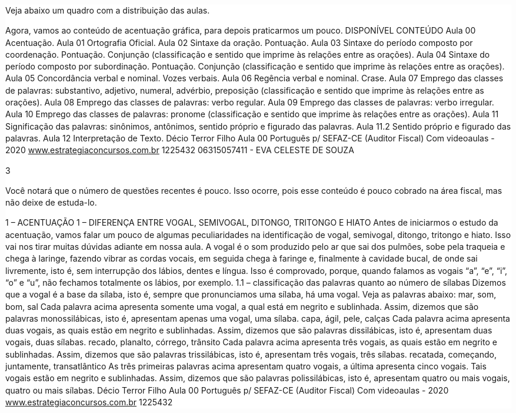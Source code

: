Veja abaixo um quadro com a distribuição das aulas.

Agora, vamos ao conteúdo de acentuação gráfica, para depois praticarmos um pouco.
DISPONÍVEL CONTEÚDO
Aula 00 Acentuação.
Aula 01 Ortografia Oficial.
Aula 02 Sintaxe da oração. Pontuação.
Aula 03
Sintaxe   do   período   composto   por   coordenação.   Pontuação.   Conjunção (classificação e sentido que imprime às relações entre as orações).
Aula 04
Sintaxe  do   período  composto   por  subordinação.  Pontuação.  Conjunção (classificação e sentido que imprime às relações entre as orações).
Aula 05 Concordância verbal e nominal. Vozes verbais.
Aula 06 Regência verbal e nominal. Crase.
Aula 07
Emprego  das  classes  de  palavras:  substantivo,  adjetivo,  numeral,  advérbio, preposição (classificação e sentido que imprime às relações entre as orações).
Aula 08 Emprego das classes de palavras: verbo regular.
Aula 09 Emprego das classes de palavras: verbo irregular.
Aula 10
Emprego  das  classes  de  palavras:  pronome (classificação  e  sentido  que imprime às relações entre as orações).
Aula 11
Significação  das  palavras:  sinônimos,  antônimos,  sentido  próprio  e  figurado das palavras.
Aula 11.2 Sentido próprio e figurado das palavras.
Aula 12 Interpretação de Texto.
Décio Terror Filho
Aula 00
Português p/ SEFAZ-CE (Auditor Fiscal) Com videoaulas - 2020 www.estrategiaconcursos.com.br 1225432
06315057411 - EVA CELESTE DE SOUZA 



3

Você notará que o número de questões recentes é pouco. Isso ocorre, pois esse conteúdo é pouco cobrado na área fiscal, mas não deixe de estuda-lo.

1 – ACENTUAÇÃO
1 – DIFERENÇA ENTRE VOGAL, SEMIVOGAL, DITONGO, TRITONGO E HIATO Antes   de   iniciarmos   o   estudo   da   acentuação,   vamos   falar   um pouco   de   algumas peculiaridades  na  identificação  de  vogal,  semivogal,  ditongo,  tritongo  e  hiato.  Isso  vai  nos  tirar muitas dúvidas adiante em nossa aula.
A vogal é o som produzido pelo ar que sai dos pulmões, sobe pela traqueia e chega à laringe, fazendo vibrar as cordas vocais, em seguida chega à faringe e, finalmente à cavidade bucal, de onde sai  livremente,  isto  é,  sem  interrupção  dos  lábios,  dentes  e  língua. Isso  é  comprovado, porque, quando falamos as vogais “a”, “e”, “i”, “o” e “u”, não fechamos totalmente os lábios, por exemplo.
1.1 – classificação das palavras quanto ao número de sílabas Dizemos que a vogal é a base da sílaba, isto é, sempre que pronunciamos uma sílaba, há uma vogal. Veja as palavras abaixo:
mar, som, bom, sal
Cada palavra  acima apresenta somente  uma  vogal,  a  qual  está  em  negrito  e  sublinhada.
Assim, dizemos que são palavras monossilábicas, isto é, apresentam apenas uma vogal, uma sílaba.
capa, ágil, pele, calças Cada palavra acima apresenta duas vogais, as quais estão em negrito e sublinhadas.  Assim, dizemos que são palavras dissilábicas, isto é, apresentam duas vogais, duas sílabas.
recado, planalto, córrego, trânsito Cada  palavra  acima  apresenta  três  vogais,  as  quais  estão  em  negrito  e  sublinhadas.  Assim, dizemos que são palavras trissilábicas, isto é, apresentam três vogais, três sílabas.
recatada, começando, juntamente, transatlântico As três primeiras palavras acima apresentam quatro vogais, a última apresenta cinco vogais.
Tais vogais estão em negrito e sublinhadas. Assim, dizemos que são palavras polissilábicas, isto é, apresentam quatro ou mais vogais, quatro ou mais sílabas.
Décio Terror Filho
Aula 00
Português p/ SEFAZ-CE (Auditor Fiscal) Com videoaulas - 2020 www.estrategiaconcursos.com.br 1225432
